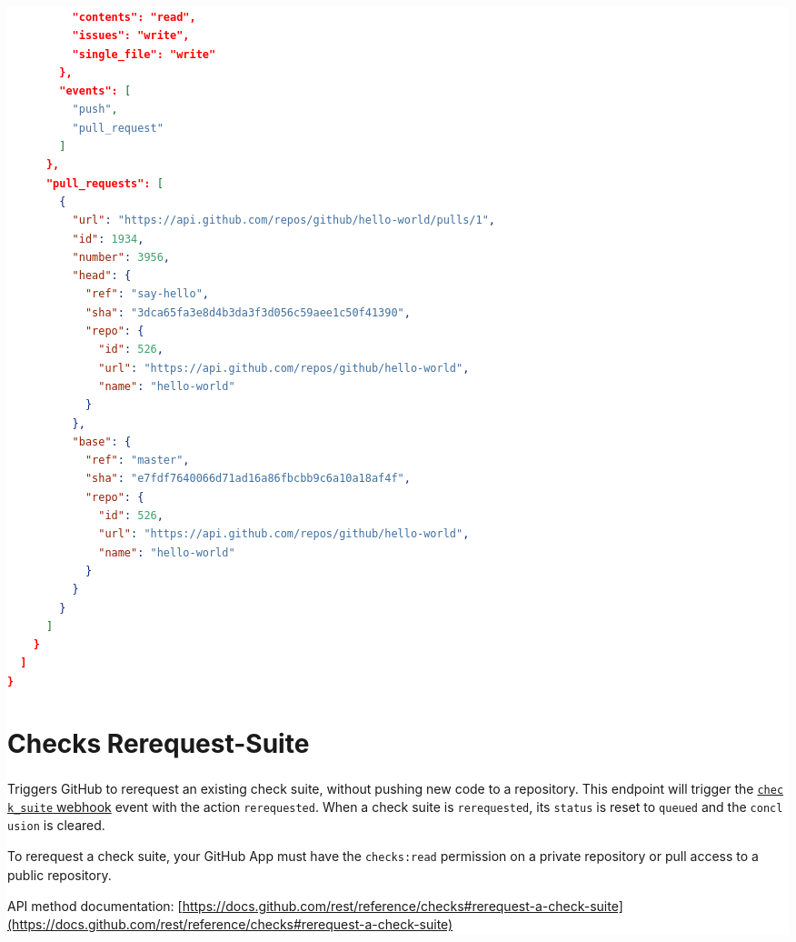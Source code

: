 ```json
          "contents": "read",
          "issues": "write",
          "single_file": "write"
        },
        "events": [
          "push",
          "pull_request"
        ]
      },
      "pull_requests": [
        {
          "url": "https://api.github.com/repos/github/hello-world/pulls/1",
          "id": 1934,
          "number": 3956,
          "head": {
            "ref": "say-hello",
            "sha": "3dca65fa3e8d4b3da3f3d056c59aee1c50f41390",
            "repo": {
              "id": 526,
              "url": "https://api.github.com/repos/github/hello-world",
              "name": "hello-world"
            }
          },
          "base": {
            "ref": "master",
            "sha": "e7fdf7640066d71ad16a86fbcbb9c6a10a18af4f",
            "repo": {
              "id": 526,
              "url": "https://api.github.com/repos/github/hello-world",
              "name": "hello-world"
            }
          }
        }
      ]
    }
  ]
}
```


# Checks Rerequest-Suite

Triggers GitHub to rerequest an existing check suite, without pushing new code to a repository. This endpoint will trigger the [`check_suite` webhook](https://docs.github.com/webhooks/event-payloads/#check_suite) event with the action `rerequested`. When a check suite is `rerequested`, its `status` is reset to `queued` and the `conclusion` is cleared.

To rerequest a check suite, your GitHub App must have the `checks:read` permission on a private repository or pull access to a public repository.

API method documentation: [https://docs.github.com/rest/reference/checks#rerequest-a-check-suite](https://docs.github.com/rest/reference/checks#rerequest-a-check-suite)
